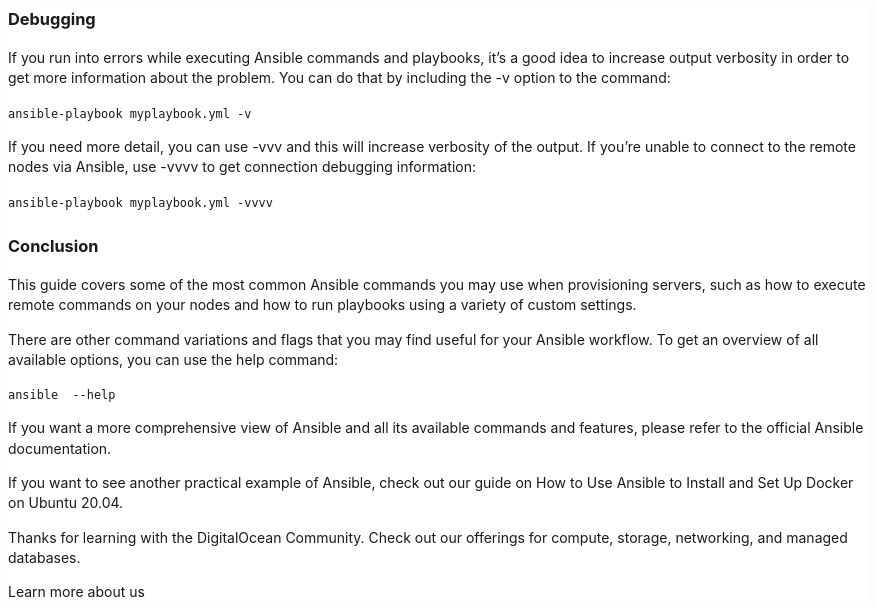 ### Debugging

If you run into errors while executing Ansible commands and playbooks, it’s a good idea to increase output verbosity in order to get more information about the problem. You can do that by including the -v option to the command:

    ansible-playbook myplaybook.yml -v

If you need more detail, you can use -vvv and this will increase verbosity of the output. If you’re unable to connect to the remote nodes via Ansible, use -vvvv to get connection debugging information:

    ansible-playbook myplaybook.yml -vvvv

### Conclusion

This guide covers some of the most common Ansible commands you may use when provisioning servers, such as how to execute remote commands on your nodes and how to run playbooks using a variety of custom settings.

There are other command variations and flags that you may find useful for your Ansible workflow. To get an overview of all available options, you can use the help command:

    ansible  --help

If you want a more comprehensive view of Ansible and all its available commands and features, please refer to the official Ansible documentation.

If you want to see another practical example of Ansible, check out our guide on How to Use Ansible to Install and Set Up Docker on Ubuntu 20.04.

Thanks for learning with the DigitalOcean Community. Check out our offerings for compute, storage, networking, and managed databases.

Learn more about us
